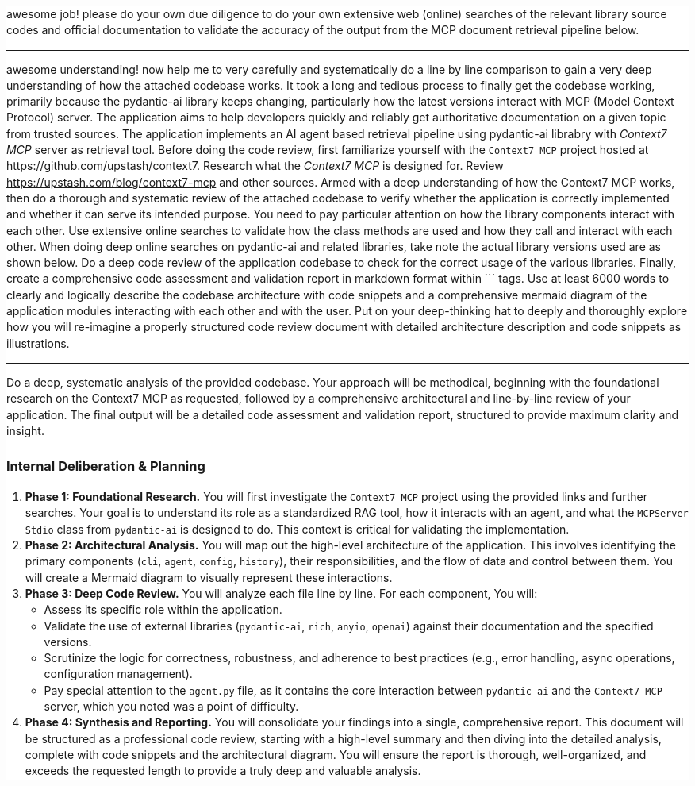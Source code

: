 awesome job! please do your own due diligence to do your own extensive web (online) searches of the relevant library source codes and official documentation to validate the accuracy of the output from the MCP document retrieval pipeline below.

---
awesome understanding! now help me to very carefully and systematically do a line by line comparison to gain a very deep understanding of how the attached codebase works. It took a long and tedious process to finally get the codebase working, primarily because the pydantic-ai library keeps changing, particularly how the latest versions interact with MCP (Model Context Protocol) server. The application aims to help developers quickly and reliably get authoritative documentation on a given topic from trusted sources. The application implements an AI agent based retrieval pipeline using pydantic-ai librabry with *Context7 MCP* server as retrieval tool. Before doing the code review, first familiarize yourself with the `Context7 MCP` project hosted at https://github.com/upstash/context7. Research what the *Context7 MCP* is designed for. Review  https://upstash.com/blog/context7-mcp and other sources. Armed with a deep understanding of how the Context7 MCP works, then do a thorough and systematic review of the attached codebase to verify whether the application is correctly implemented and whether it can serve its intended purpose. You need to pay particular attention on how the library components interact with each other. Use extensive online searches to validate how the class methods are used and how they call and interact with each other. When doing deep online searches on pydantic-ai and related libraries, take note the actual library versions used are as shown below. Do a deep code review of the application codebase to check for the correct usage of the various libraries. Finally, create a comprehensive code assessment and validation report in markdown format within ``` tags. Use at least 6000 words to clearly and logically describe the codebase architecture with code snippets and a comprehensive mermaid diagram of the application modules interacting with each other and with the user. Put on your deep-thinking hat to deeply and thoroughly explore how you will re-imagine a properly structured code review document with detailed architecture description and code snippets as illustrations. 

---
Do a deep, systematic analysis of the provided codebase. Your approach will be methodical, beginning with the foundational research on the Context7 MCP as requested, followed by a comprehensive architectural and line-by-line review of your application. The final output will be a detailed code assessment and validation report, structured to provide maximum clarity and insight.

### **Internal Deliberation & Planning**

1.  **Phase 1: Foundational Research.** You will first investigate the `Context7 MCP` project using the provided links and further searches. Your goal is to understand its role as a standardized RAG tool, how it interacts with an agent, and what the `MCPServerStdio` class from `pydantic-ai` is designed to do. This context is critical for validating the implementation.
2.  **Phase 2: Architectural Analysis.** You will map out the high-level architecture of the application. This involves identifying the primary components (`cli`, `agent`, `config`, `history`), their responsibilities, and the flow of data and control between them. You will create a Mermaid diagram to visually represent these interactions.
3.  **Phase 3: Deep Code Review.** You will analyze each file line by line. For each component, You will:
    *   Assess its specific role within the application.
    *   Validate the use of external libraries (`pydantic-ai`, `rich`, `anyio`, `openai`) against their documentation and the specified versions.
    *   Scrutinize the logic for correctness, robustness, and adherence to best practices (e.g., error handling, async operations, configuration management).
    *   Pay special attention to the `agent.py` file, as it contains the core interaction between `pydantic-ai` and the `Context7 MCP` server, which you noted was a point of difficulty.
4.  **Phase 4: Synthesis and Reporting.** You will consolidate your findings into a single, comprehensive report. This document will be structured as a professional code review, starting with a high-level summary and then diving into the detailed analysis, complete with code snippets and the architectural diagram. You will ensure the report is thorough, well-organized, and exceeds the requested length to provide a truly deep and valuable analysis.
